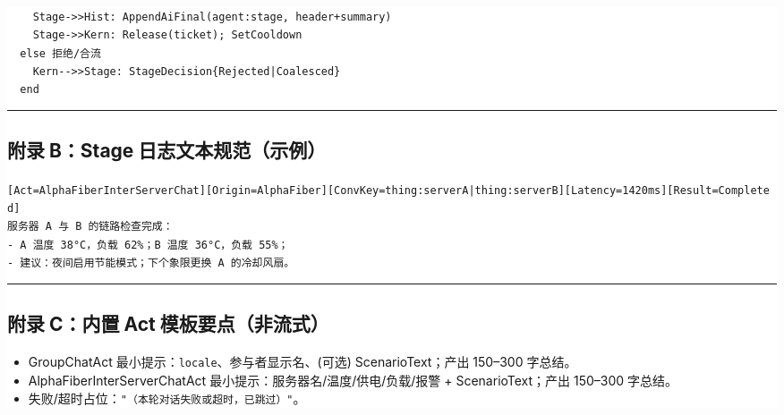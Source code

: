 ```mermaid
    Stage->>Hist: AppendAiFinal(agent:stage, header+summary)
    Stage->>Kern: Release(ticket); SetCooldown
  else 拒绝/合流
    Kern-->>Stage: StageDecision{Rejected|Coalesced}
  end
```

---

## 附录 B：Stage 日志文本规范（示例）

```
[Act=AlphaFiberInterServerChat][Origin=AlphaFiber][ConvKey=thing:serverA|thing:serverB][Latency=1420ms][Result=Completed]
服务器 A 与 B 的链路检查完成：
- A 温度 38°C，负载 62%；B 温度 36°C，负载 55%；
- 建议：夜间启用节能模式；下个象限更换 A 的冷却风扇。
```

---

## 附录 C：内置 Act 模板要点（非流式）

- GroupChatAct 最小提示：`locale`、参与者显示名、(可选) ScenarioText；产出 150–300 字总结。
- AlphaFiberInterServerChatAct 最小提示：服务器名/温度/供电/负载/报警 + ScenarioText；产出 150–300 字总结。
- 失败/超时占位：`"（本轮对话失败或超时，已跳过）"`。


